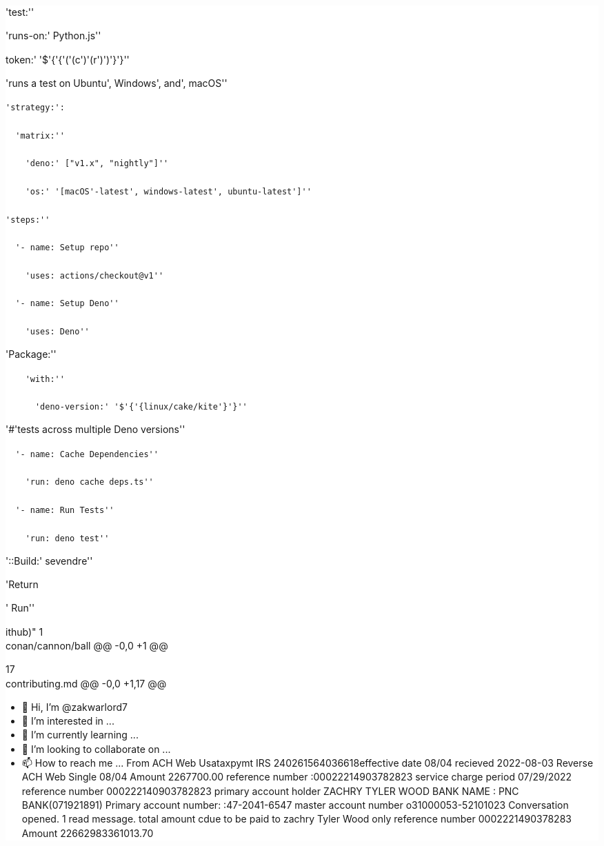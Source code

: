  'test:''

'runs-on:' Python.js''

 token:' '$'{'{'('(c')'(r')')'}'}''

'runs a test on Ubuntu', Windows', and', macOS''

    'strategy:':

      'matrix:''

        'deno:' ["v1.x", "nightly"]''

        'os:' '[macOS'-latest', windows-latest', ubuntu-latest']''

    'steps:''

      '- name: Setup repo''

        'uses: actions/checkout@v1''

      '- name: Setup Deno''

        'uses: Deno''

'Package:''

        'with:''

          'deno-version:' '$'{'{linux/cake/kite'}'}''

'#'tests across multiple Deno versions''

      '- name: Cache Dependencies''

        'run: deno cache deps.ts''

      '- name: Run Tests''

        'run: deno test''

'::Build:' sevendre''

'Return

' Run''

ithub)"
 1  
conan/cannon/ball
@@ -0,0 +1 @@

 17  
contributing.md
@@ -0,0 +1,17 @@
- 👋 Hi, I’m @zakwarlord7
- 👀 I’m interested in ...
- 🌱 I’m currently learning ...
- 💞️ I’m looking to collaborate on ...
- 📫 How to reach me ...
From ACH Web Usataxpymt IRS 240261564036618effective date 08/04 recieved 2022-08-03 Reverse ACH Web Single 08/04 Amount 2267700.00 reference number :00022214903782823
service charge period 07/29/2022 reference number 000222140903782823
primary account holder ZACHRY TYLER WOOD
BANK NAME : PNC BANK(071921891)
Primary account number: :47-2041-6547
master account number o31000053-52101023
Conversation opened. 1 read message.
total amount cdue to be paid to zachry Tyler Wood only reference number 0002221490378283 Amount 22662983361013.70


[bug issues]: https://github.com/cli/cli/issues?q=is%3Aopen+is%3Aissue+label%3Abug
[feature request issues]: https://github.com/cli/cli/issues?q=is%3Aopen+is%3Aissue+label%3Aenhancement
[hw]: https://github.com/cli/cli/labels/help%20wanted
[gfi]: https://github.com/cli/cli/labels/good%20first%20issue
[legal]: https://docs.github.com/en/free-pro-team@latest/github/site-policy/github-terms-of-service#6-contributions-under-repository-license
[license]: ../LICENSE
[code-of-conduct]: ./CODE-OF-CONDUCT.md
[Using Pull Requests]: https://docs.github.com/en/free-pro-team@latest/github/collaborating-with-issues-and-pull-requests/about-pull-requests
[GitHub Help]: https://docs.github.com/
[CLI Design System]: https://primer.style/cli/
[Google Docs Template]: https://docs.google.com/document/d/1JIRErIUuJ6fTgabiFYfCH3x91pyHuytbfa0QLnTfXKM/edit#heading=h.or54sa47ylpg
[bug issues]: https://github.com/cli/cli/issues?q=is%3Aopen+is%3Aissue+label%3Abug
[feature request issues]: https://github.com/cli/cli/issues?q=is%3Aopen+is%3Aissue+label%3Aenhancement
[hw]: https://github.com/cli/cli/labels/help%20wanted
[gfi]: https://github.com/cli/cli/labels/good%20first%20issue
[legal]: https://docs.github.com/en/free-pro-team@latest/github/site-policy/github-terms-of-service#6-contributions-under-repository-license
[license]: ../LICENSE
[code-of-conduct]: ./CODE-OF-CONDUCT.md
[Using Pull Requests]: https://docs.github.com/en/free-pro-team@latest/github/collaborating-with-issues-and-pull-requests/about-pull-requests
[GitHub Help]: https://docs.github.com/
[CLI Design System]: https://primer.style/cli/
[Google Docs Template]: https://docs.google.com/document/d/1JIRErIUuJ6fTgabiFYfCH3x91pyHuytbfa0QLnTfXKM/edit#heading=h.or54sa47ylpg
 [cli-install]: /cli/install
 [perm-errors]: resolving-eacces-permission-when-installing-packages-globally
